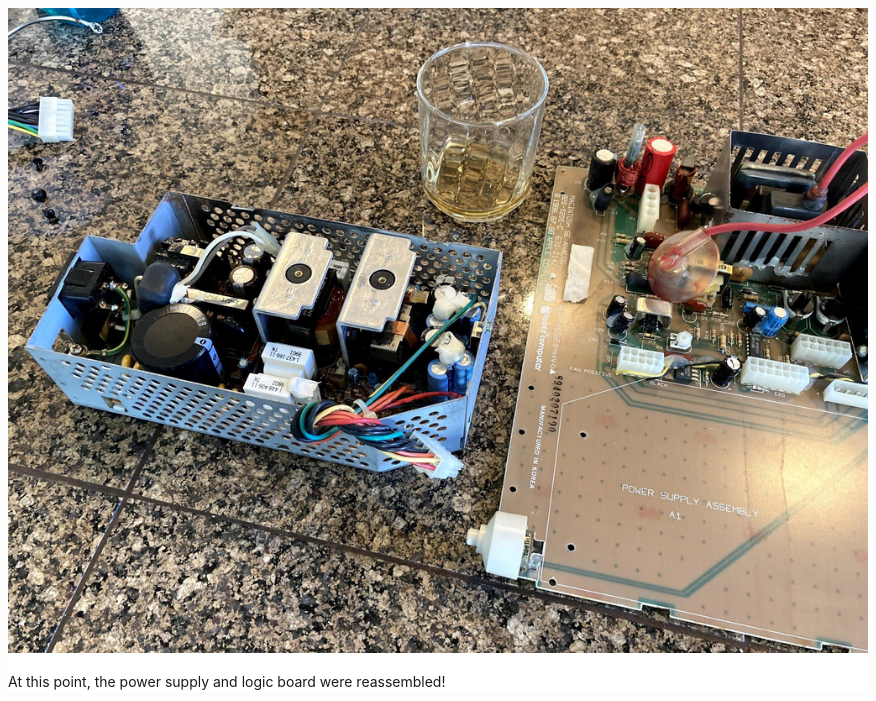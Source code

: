 ![](assets/flooded-mac-se-restoration/IMG_0382.jpg)

At this point, the power supply and logic board were reassembled!
